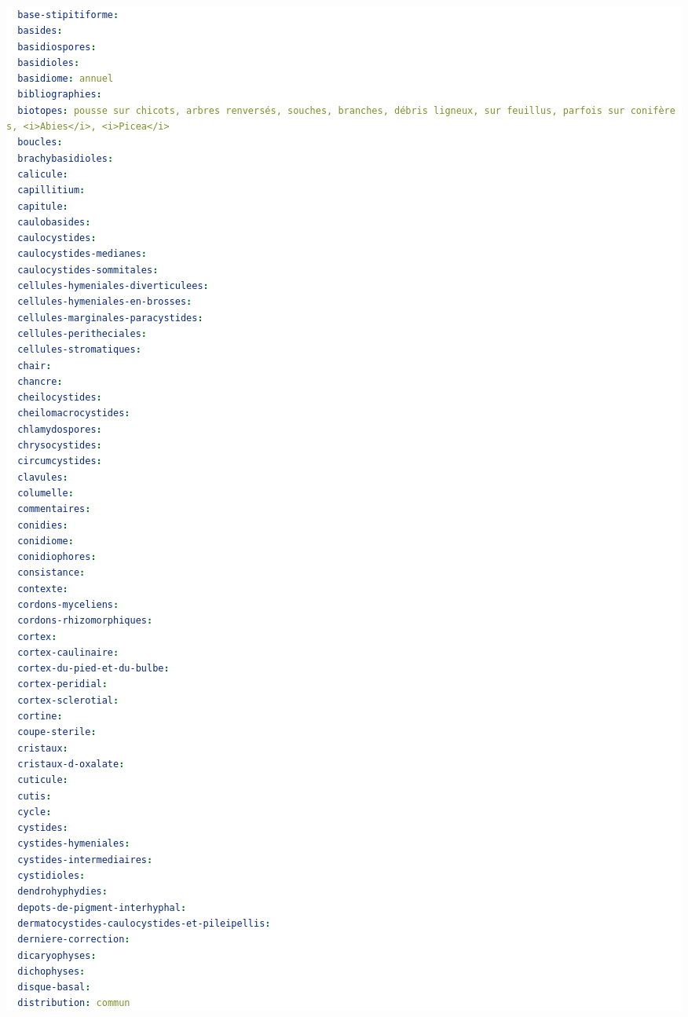 ```yaml
  base-stipitiforme: 
  basides: 
  basidiospores: 
  basidioles: 
  basidiome: annuel
  bibliographies: 
  biotopes: pousse sur chicots, arbres renversés, souches, branches, débris ligneux, sur feuillus, parfois sur conifères, <i>Abies</i>, <i>Picea</i>
  boucles: 
  brachybasidioles: 
  calicule: 
  capillitium: 
  capitule: 
  caulobasides: 
  caulocystides: 
  caulocystides-medianes: 
  caulocystides-sommitales: 
  cellules-hymeniales-diverticulees: 
  cellules-hymeniales-en-brosses: 
  cellules-marginales-paracystides: 
  cellules-peritheciales: 
  cellules-stromatiques: 
  chair: 
  chancre: 
  cheilocystides: 
  cheilomacrocystides: 
  chlamydospores: 
  chrysocystides: 
  circumcystides: 
  clavules: 
  columelle: 
  commentaires: 
  conidies: 
  conidiome: 
  conidiophores: 
  consistance: 
  contexte: 
  cordons-myceliens: 
  cordons-rhizomorphiques: 
  cortex: 
  cortex-caulinaire: 
  cortex-du-pied-et-du-bulbe: 
  cortex-peridial: 
  cortex-sclerotial: 
  cortine: 
  coupe-sterile: 
  cristaux: 
  cristaux-d-oxalate: 
  cuticule: 
  cutis: 
  cycle: 
  cystides: 
  cystides-hymeniales: 
  cystides-intermediaires: 
  cystidioles: 
  dendrohyphydies: 
  depots-de-pigment-interhyphal: 
  dermatocystides-caulocystides-et-pileipellis: 
  derniere-correction: 
  dicaryophyses: 
  dichophyses: 
  disque-basal: 
  distribution: commun
```